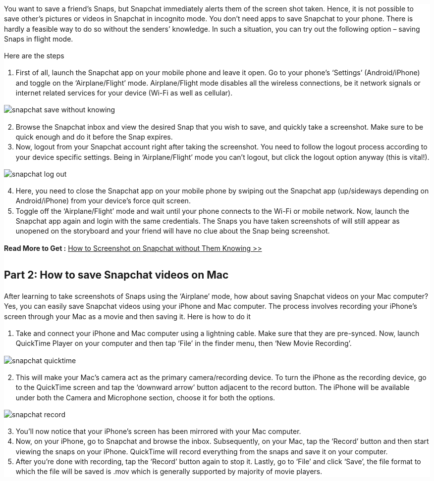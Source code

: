  You want to save a friend’s Snaps, but Snapchat immediately alerts them of the screen shot taken. Hence, it is not possible to save other’s pictures or videos in Snapchat in incognito mode. You don’t need apps to save Snapchat to your phone. There is hardly a feasible way to do so without the senders’ knowledge. In such a situation, you can try out the following option – saving Snaps in flight mode.

 Here are the steps

1. First of all, launch the Snapchat app on your mobile phone and leave it open. Go to your phone’s ‘Settings’ (Android/iPhone) and toggle on the ‘Airplane/Flight’ mode. Airplane/Flight mode disables all the wireless connections, be it network signals or internet related services for your device (Wi-Fi as well as cellular).

![snapchat save without knowing](https://images.wondershare.com/filmora/article-images/snapchat-save-without-knowing.JPG)

2. Browse the Snapchat inbox and view the desired Snap that you wish to save, and quickly take a screenshot. Make sure to be quick enough and do it before the Snap expires.
3. Now, logout from your Snapchat account right after taking the screenshot. You need to follow the logout process according to your device specific settings. Being in ‘Airplane/Flight’ mode you can’t logout, but click the logout option anyway (this is vital!).

![snapchat log out](https://images.wondershare.com/filmora/article-images/snapchat-log-out.JPG)

4. Here, you need to close the Snapchat app on your mobile phone by swiping out the Snapchat app (up/sideways depending on Android/iPhone) from your device’s force quit screen.
5. Toggle off the ‘Airplane/Flight’ mode and wait until your phone connects to the Wi-Fi or mobile network. Now, launch the Snapchat app again and login with the same credentials. The Snaps you have taken screenshots of will still appear as unopened on the storyboard and your friend will have no clue about the Snap being screenshot.

 **Read More to Get :** [How to Screenshot on Snapchat without Them Knowing >>](https://tools.techidaily.com/wondershare/filmora/download/)

## Part 2: How to save Snapchat videos on Mac

 After learning to take screenshots of Snaps using the ‘Airplane’ mode, how about saving Snapchat videos on your Mac computer? Yes, you can easily save Snapchat videos using your iPhone and Mac computer. The process involves recording your iPhone’s screen through your Mac as a movie and then saving it. Here is how to do it

1. Take and connect your iPhone and Mac computer using a lightning cable. Make sure that they are pre-synced. Now, launch QuickTime Player on your computer and then tap ‘File’ in the finder menu, then ‘New Movie Recording’.

![snapchat quicktime](https://images.wondershare.com/filmora/article-images/snapchat-quiktime.JPG)

2. This will make your Mac’s camera act as the primary camera/recording device. To turn the iPhone as the recording device, go to the QuickTime screen and tap the ‘downward arrow’ button adjacent to the record button. The iPhone will be available under both the Camera and Microphone section, choose it for both the options.

![snapchat record](https://images.wondershare.com/filmora/article-images/snapchat-record.JPG)

3. You’ll now notice that your iPhone’s screen has been mirrored with your Mac computer.
4. Now, on your iPhone, go to Snapchat and browse the inbox. Subsequently, on your Mac, tap the ‘Record’ button and then start viewing the snaps on your iPhone. QuickTime will record everything from the snaps and save it on your computer.
5. After you’re done with recording, tap the ‘Record’ button again to stop it. Lastly, go to ‘File’ and click ‘Save’, the file format to which the file will be saved is .mov which is generally supported by majority of movie players.
